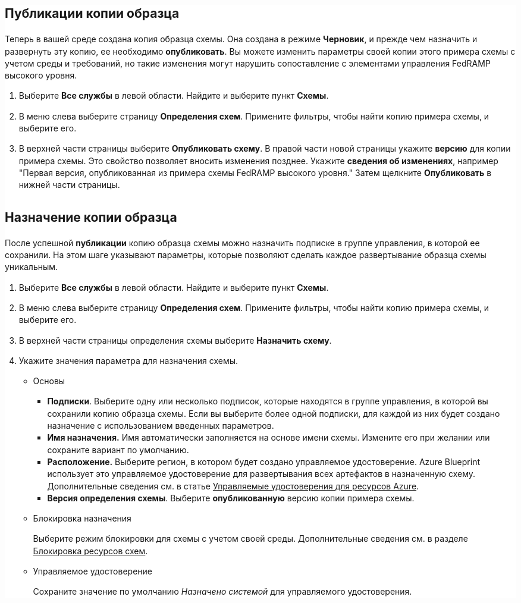 ## <a name="publish-the-sample-copy"></a>Публикации копии образца

Теперь в вашей среде создана копия образца схемы. Она создана в режиме **Черновик**, и прежде чем назначить и развернуть эту копию, ее необходимо **опубликовать**. Вы можете изменить параметры своей копии этого примера схемы с учетом среды и требований, но такие изменения могут нарушить сопоставление с элементами управления FedRAMP высокого уровня.

1. Выберите **Все службы** в левой области. Найдите и выберите пункт **Схемы**.

1. В меню слева выберите страницу **Определения схем**. Примените фильтры, чтобы найти копию примера схемы, и выберите его.

1. В верхней части страницы выберите **Опубликовать схему**. В правой части новой страницы укажите **версию** для копии примера схемы. Это свойство позволяет вносить изменения позднее. Укажите **сведения об изменениях**, например "Первая версия, опубликованная из примера схемы FedRAMP высокого уровня." Затем щелкните **Опубликовать** в нижней части страницы.

## <a name="assign-the-sample-copy"></a>Назначение копии образца

После успешной **публикации** копию образца схемы можно назначить подписке в группе управления, в которой ее сохранили. На этом шаге указывают параметры, которые позволяют сделать каждое развертывание образца схемы уникальным.

1. Выберите **Все службы** в левой области. Найдите и выберите пункт **Схемы**.

1. В меню слева выберите страницу **Определения схем**. Примените фильтры, чтобы найти копию примера схемы, и выберите его.

1. В верхней части страницы определения схемы выберите **Назначить схему**.

1. Укажите значения параметра для назначения схемы.

   - Основы

     - **Подписки**. Выберите одну или несколько подписок, которые находятся в группе управления, в которой вы сохранили копию образца схемы. Если вы выберите более одной подписки, для каждой из них будет создано назначение с использованием введенных параметров.
     - **Имя назначения.** Имя автоматически заполняется на основе имени схемы.
       Измените его при желании или сохраните вариант по умолчанию.
     - **Расположение.** Выберите регион, в котором будет создано управляемое удостоверение. Azure Blueprint использует это управляемое удостоверение для развертывания всех артефактов в назначенную схему. Дополнительные сведения см. в статье [Управляемые удостоверения для ресурсов Azure](../../../../active-directory/managed-identities-azure-resources/overview.md).
     - **Версия определения схемы**. Выберите **опубликованную** версию копии примера схемы.

   - Блокировка назначения

     Выберите режим блокировки для схемы с учетом своей среды. Дополнительные сведения см. в разделе [Блокировка ресурсов схем](../../concepts/resource-locking.md).

   - Управляемое удостоверение

     Сохраните значение по умолчанию _Назначено системой_ для управляемого удостоверения.
